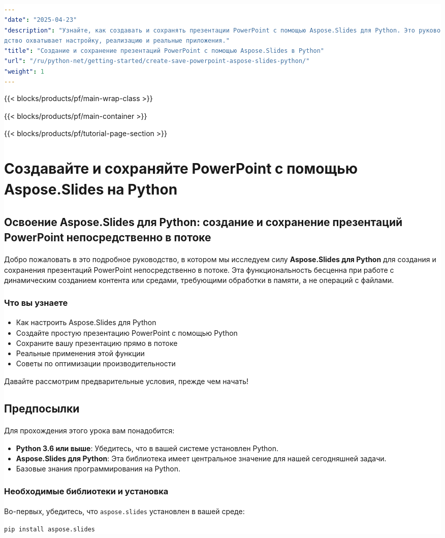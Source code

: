 ```yaml
---
"date": "2025-04-23"
"description": "Узнайте, как создавать и сохранять презентации PowerPoint с помощью Aspose.Slides для Python. Это руководство охватывает настройку, реализацию и реальные приложения."
"title": "Создание и сохранение презентаций PowerPoint с помощью Aspose.Slides в Python"
"url": "/ru/python-net/getting-started/create-save-powerpoint-aspose-slides-python/"
"weight": 1
---
```


{{< blocks/products/pf/main-wrap-class >}}

{{< blocks/products/pf/main-container >}}

{{< blocks/products/pf/tutorial-page-section >}}
# Создавайте и сохраняйте PowerPoint с помощью Aspose.Slides на Python

## Освоение Aspose.Slides для Python: создание и сохранение презентаций PowerPoint непосредственно в потоке

Добро пожаловать в это подробное руководство, в котором мы исследуем силу **Aspose.Slides для Python** для создания и сохранения презентаций PowerPoint непосредственно в потоке. Эта функциональность бесценна при работе с динамическим созданием контента или средами, требующими обработки в памяти, а не операций с файлами.

### Что вы узнаете
- Как настроить Aspose.Slides для Python
- Создайте простую презентацию PowerPoint с помощью Python
- Сохраните вашу презентацию прямо в потоке
- Реальные применения этой функции
- Советы по оптимизации производительности

Давайте рассмотрим предварительные условия, прежде чем начать!

## Предпосылки

Для прохождения этого урока вам понадобится:

- **Python 3.6 или выше**: Убедитесь, что в вашей системе установлен Python.
- **Aspose.Slides для Python**: Эта библиотека имеет центральное значение для нашей сегодняшней задачи.
- Базовые знания программирования на Python.

### Необходимые библиотеки и установка

Во-первых, убедитесь, что `aspose.slides` установлен в вашей среде:

```bash
pip install aspose.slides
```
